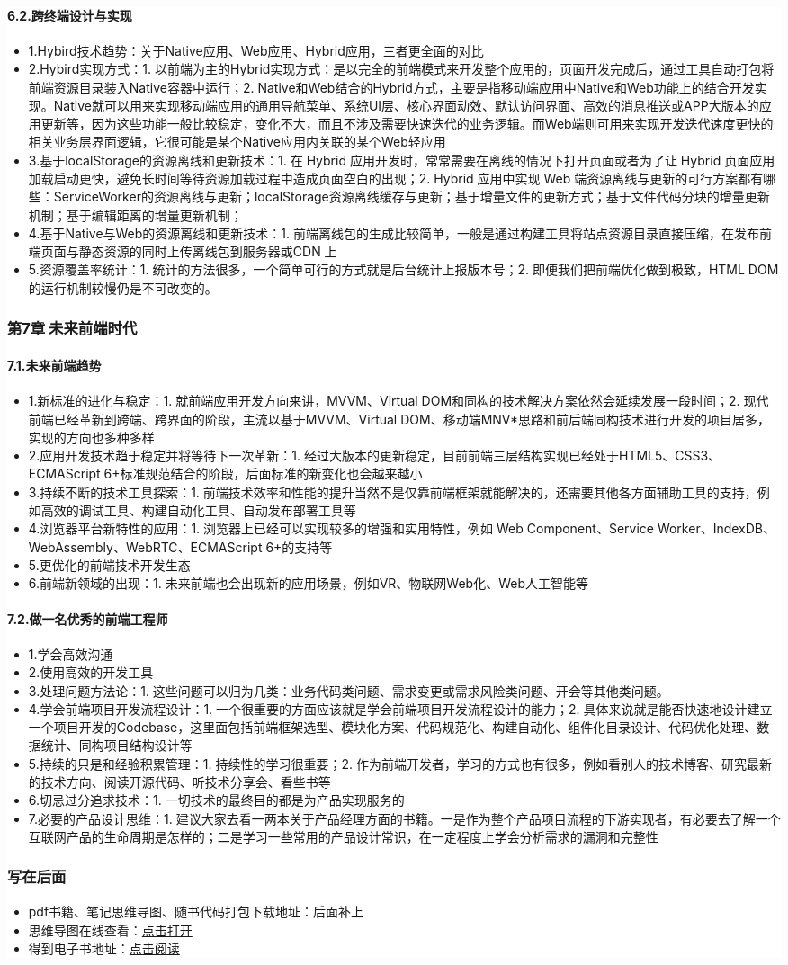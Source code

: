 #### 6.2.跨终端设计与实现
- 1.Hybird技术趋势：关于Native应用、Web应用、Hybrid应用，三者更全面的对比
- 2.Hybird实现方式：1. 以前端为主的Hybrid实现方式：是以完全的前端模式来开发整个应用的，页面开发完成后，通过工具自动打包将前端资源目录装入Native容器中运行；2. Native和Web结合的Hybrid方式，主要是指移动端应用中Native和Web功能上的结合开发实现。Native就可以用来实现移动端应用的通用导航菜单、系统UI层、核心界面动效、默认访问界面、高效的消息推送或APP大版本的应用更新等，因为这些功能一般比较稳定，变化不大，而且不涉及需要快速迭代的业务逻辑。而Web端则可用来实现开发迭代速度更快的相关业务层界面逻辑，它很可能是某个Native应用内关联的某个Web轻应用
- 3.基于localStorage的资源离线和更新技术：1. 在 Hybrid 应用开发时，常常需要在离线的情况下打开页面或者为了让 Hybrid 页面应用加载启动更快，避免长时间等待资源加载过程中造成页面空白的出现；2.  Hybrid 应用中实现 Web 端资源离线与更新的可行方案都有哪些：ServiceWorker的资源离线与更新；localStorage资源离线缓存与更新；基于增量文件的更新方式；基于文件代码分块的增量更新机制；基于编辑距离的增量更新机制；
- 4.基于Native与Web的资源离线和更新技术：1. 前端离线包的生成比较简单，一般是通过构建工具将站点资源目录直接压缩，在发布前端页面与静态资源的同时上传离线包到服务器或CDN 上
- 5.资源覆盖率统计：1. 统计的方法很多，一个简单可行的方式就是后台统计上报版本号；2. 即便我们把前端优化做到极致，HTML DOM 的运行机制较慢仍是不可改变的。

### 第7章 未来前端时代

#### 7.1.未来前端趋势
- 1.新标准的进化与稳定：1. 就前端应用开发方向来讲，MVVM、Virtual DOM和同构的技术解决方案依然会延续发展一段时间；2. 现代前端已经革新到跨端、跨界面的阶段，主流以基于MVVM、Virtual DOM、移动端MNV*思路和前后端同构技术进行开发的项目居多，实现的方向也多种多样
- 2.应用开发技术趋于稳定并将等待下一次革新：1. 经过大版本的更新稳定，目前前端三层结构实现已经处于HTML5、CSS3、ECMAScript 6+标准规范结合的阶段，后面标准的新变化也会越来越小
- 3.持续不断的技术工具探索：1. 前端技术效率和性能的提升当然不是仅靠前端框架就能解决的，还需要其他各方面辅助工具的支持，例如高效的调试工具、构建自动化工具、自动发布部署工具等
- 4.浏览器平台新特性的应用：1. 浏览器上已经可以实现较多的增强和实用特性，例如 Web Component、Service Worker、IndexDB、WebAssembly、WebRTC、ECMAScript 6+的支持等
- 5.更优化的前端技术开发生态
- 6.前端新领域的出现：1. 未来前端也会出现新的应用场景，例如VR、物联网Web化、Web人工智能等

#### 7.2.做一名优秀的前端工程师
-  1.学会高效沟通
-  2.使用高效的开发工具
-  3.处理问题方法论：1. 这些问题可以归为几类：业务代码类问题、需求变更或需求风险类问题、开会等其他类问题。
-  4.学会前端项目开发流程设计：1. 一个很重要的方面应该就是学会前端项目开发流程设计的能力；2. 具体来说就是能否快速地设计建立一个项目开发的Codebase，这里面包括前端框架选型、模块化方案、代码规范化、构建自动化、组件化目录设计、代码优化处理、数据统计、同构项目结构设计等
- 5.持续的只是和经验积累管理：1. 持续性的学习很重要；2. 作为前端开发者，学习的方式也有很多，例如看别人的技术博客、研究最新的技术方向、阅读开源代码、听技术分享会、看些书等
- 6.切忌过分追求技术：1. 一切技术的最终目的都是为产品实现服务的
- 7.必要的产品设计思维：1. 建议大家去看一两本关于产品经理方面的书籍。一是作为整个产品项目流程的下游实现者，有必要去了解一个互联网产品的生命周期是怎样的；二是学习一些常用的产品设计常识，在一定程度上学会分析需求的漏洞和完整性

### 写在后面
- pdf书籍、笔记思维导图、随书代码打包下载地址：后面补上
- 思维导图在线查看：[点击打开](/assets/attachment/fed-book/《现代前端技术解析》_张成文_201704.svg)
- 得到电子书地址：[点击阅读](https://www.dedao.cn/eBook/ekM2z5Kexap9AKyJEz8DOYn6GNrV20KYlE3dgbRXq1Qvlj7P5ZmoMkLB47y6ONAv)